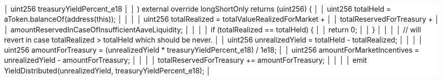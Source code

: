 │     uint256 treasuryYieldPercent_e18                                                                                                                                                                            │
│   ) external override longShortOnly returns (uint256) {                                                                                                                                                         │
│     uint256 totalHeld = aToken.balanceOf(address(this));                                                                                                                                                        │
│                                                                                                                                                                                                                 │
│     uint256 totalRealized = totalValueRealizedForMarket +                                                                                                                                                       │
│       totalReservedForTreasury +                                                                                                                                                                                │
│       amountReservedInCaseOfInsufficientAaveLiquidity;                                                                                                                                                          │
│                                                                                                                                                                                                                 │
│     if (totalRealized == totalHeld) {                                                                                                                                                                           │
│       return 0;                                                                                                                                                                                                 │
│     }                                                                                                                                                                                                           │
│                                                                                                                                                                                                                 │
│     // will revert in case totalRealized > totalHeld which should be never.                                                                                                                                     │
│     uint256 unrealizedYield = totalHeld - totalRealized;                                                                                                                                                        │
│                                                                                                                                                                                                                 │
│     uint256 amountForTreasury = (unrealizedYield * treasuryYieldPercent_e18) / 1e18;                                                                                                                            │
│     uint256 amountForMarketIncentives = unrealizedYield - amountForTreasury;                                                                                                                                    │
│                                                                                                                                                                                                                 │
│     totalReservedForTreasury += amountForTreasury;                                                                                                                                                              │
│                                                                                                                                                                                                                 │
│     emit YieldDistributed(unrealizedYield, treasuryYieldPercent_e18);                                                                                                                                           │